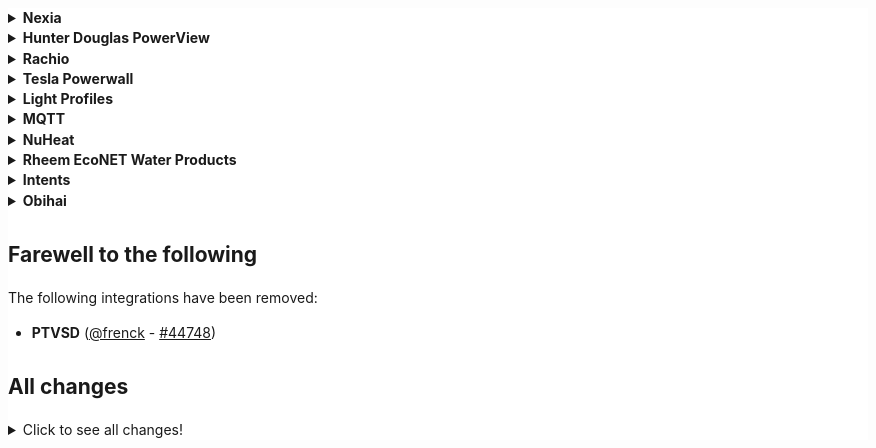 <details><summary><b>Nexia</b></summary></details>

<details><summary><b>Hunter Douglas PowerView</b></summary></details>

<details><summary><b>Rachio</b></summary></details>

<details><summary><b>Tesla Powerwall</b></summary></details>

<details><summary><b>Light Profiles</b></summary></details>

<details><summary><b>MQTT</b></summary></details>

<details><summary><b>NuHeat</b></summary></details>

<details><summary><b>Rheem EcoNET Water Products</b></summary></details>

<details><summary><b>Intents</b></summary></details>

<details><summary><b>Obihai</b></summary></details>

## Farewell to the following

The following integrations have been removed:

- **PTVSD** ([@frenck] - [#44748])

## All changes

<details><summary>Click to see all changes!</summary></details>

[#34477]: https://github.com/home-assistant/core/pull/34477
[#37608]: https://github.com/home-assistant/core/pull/37608
[#37958]: https://github.com/home-assistant/core/pull/37958
[#38798]: https://github.com/home-assistant/core/pull/38798
[#39081]: https://github.com/home-assistant/core/pull/39081
[#39541]: https://github.com/home-assistant/core/pull/39541
[#40091]: https://github.com/home-assistant/core/pull/40091
[#40520]: https://github.com/home-assistant/core/pull/40520
[#40736]: https://github.com/home-assistant/core/pull/40736
[#41373]: https://github.com/home-assistant/core/pull/41373
[#41429]: https://github.com/home-assistant/core/pull/41429
[#41585]: https://github.com/home-assistant/core/pull/41585
[#41950]: https://github.com/home-assistant/core/pull/41950
[#41972]: https://github.com/home-assistant/core/pull/41972
[#42066]: https://github.com/home-assistant/core/pull/42066
[#42331]: https://github.com/home-assistant/core/pull/42331
[#42427]: https://github.com/home-assistant/core/pull/42427
[#42513]: https://github.com/home-assistant/core/pull/42513
[#42560]: https://github.com/home-assistant/core/pull/42560
[#42716]: https://github.com/home-assistant/core/pull/42716
[#42913]: https://github.com/home-assistant/core/pull/42913
[#42968]: https://github.com/home-assistant/core/pull/42968
[#43071]: https://github.com/home-assistant/core/pull/43071
[#43083]: https://github.com/home-assistant/core/pull/43083
[#43153]: https://github.com/home-assistant/core/pull/43153
[#43207]: https://github.com/home-assistant/core/pull/43207
[#43547]: https://github.com/home-assistant/core/pull/43547
[#43622]: https://github.com/home-assistant/core/pull/43622
[#43644]: https://github.com/home-assistant/core/pull/43644
[#43669]: https://github.com/home-assistant/core/pull/43669
[#43672]: https://github.com/home-assistant/core/pull/43672
[#43805]: https://github.com/home-assistant/core/pull/43805
[#43819]: https://github.com/home-assistant/core/pull/43819
[#43843]: https://github.com/home-assistant/core/pull/43843
[#43920]: https://github.com/home-assistant/core/pull/43920
[#43993]: https://github.com/home-assistant/core/pull/43993
[#44013]: https://github.com/home-assistant/core/pull/44013
[#44020]: https://github.com/home-assistant/core/pull/44020
[#44029]: https://github.com/home-assistant/core/pull/44029
[#44041]: https://github.com/home-assistant/core/pull/44041
[#44044]: https://github.com/home-assistant/core/pull/44044
[#44079]: https://github.com/home-assistant/core/pull/44079
[#44083]: https://github.com/home-assistant/core/pull/44083
[#44126]: https://github.com/home-assistant/core/pull/44126
[#44139]: https://github.com/home-assistant/core/pull/44139
[#44142]: https://github.com/home-assistant/core/pull/44142
[#44148]: https://github.com/home-assistant/core/pull/44148
[#44187]: https://github.com/home-assistant/core/pull/44187
[#44203]: https://github.com/home-assistant/core/pull/44203
[#44229]: https://github.com/home-assistant/core/pull/44229
[#44238]: https://github.com/home-assistant/core/pull/44238
[#44240]: https://github.com/home-assistant/core/pull/44240
[#44266]: https://github.com/home-assistant/core/pull/44266
[#44288]: https://github.com/home-assistant/core/pull/44288
[#44309]: https://github.com/home-assistant/core/pull/44309
[#44344]: https://github.com/home-assistant/core/pull/44344
[#44406]: https://github.com/home-assistant/core/pull/44406
[#44407]: https://github.com/home-assistant/core/pull/44407
[#44416]: https://github.com/home-assistant/core/pull/44416
[#44427]: https://github.com/home-assistant/core/pull/44427
[#44457]: https://github.com/home-assistant/core/pull/44457
[#44458]: https://github.com/home-assistant/core/pull/44458
[#44484]: https://github.com/home-assistant/core/pull/44484
[#44488]: https://github.com/home-assistant/core/pull/44488
[#44495]: https://github.com/home-assistant/core/pull/44495
[#44507]: https://github.com/home-assistant/core/pull/44507
[#44533]: https://github.com/home-assistant/core/pull/44533
[#44542]: https://github.com/home-assistant/core/pull/44542
[#44556]: https://github.com/home-assistant/core/pull/44556
[#44557]: https://github.com/home-assistant/core/pull/44557
[#44563]: https://github.com/home-assistant/core/pull/44563
[#44576]: https://github.com/home-assistant/core/pull/44576
[#44622]: https://github.com/home-assistant/core/pull/44622
[#44638]: https://github.com/home-assistant/core/pull/44638
[#44646]: https://github.com/home-assistant/core/pull/44646
[#44647]: https://github.com/home-assistant/core/pull/44647
[#44652]: https://github.com/home-assistant/core/pull/44652
[#44655]: https://github.com/home-assistant/core/pull/44655
[#44656]: https://github.com/home-assistant/core/pull/44656
[#44657]: https://github.com/home-assistant/core/pull/44657
[#44665]: https://github.com/home-assistant/core/pull/44665
[#44683]: https://github.com/home-assistant/core/pull/44683
[#44686]: https://github.com/home-assistant/core/pull/44686
[#44689]: https://github.com/home-assistant/core/pull/44689
[#44693]: https://github.com/home-assistant/core/pull/44693
[#44695]: https://github.com/home-assistant/core/pull/44695
[#44698]: https://github.com/home-assistant/core/pull/44698

[#44701]: https://github.com/home-assistant/core/pull/44701
[#44702]: https://github.com/home-assistant/core/pull/44702
[#44703]: https://github.com/home-assistant/core/pull/44703
[#44705]: https://github.com/home-assistant/core/pull/44705
[#44706]: https://github.com/home-assistant/core/pull/44706
[#44710]: https://github.com/home-assistant/core/pull/44710
[#44714]: https://github.com/home-assistant/core/pull/44714
[#44718]: https://github.com/home-assistant/core/pull/44718
[#44721]: https://github.com/home-assistant/core/pull/44721
[#44722]: https://github.com/home-assistant/core/pull/44722
[#44728]: https://github.com/home-assistant/core/pull/44728
[#44730]: https://github.com/home-assistant/core/pull/44730
[#44731]: https://github.com/home-assistant/core/pull/44731
[#44732]: https://github.com/home-assistant/core/pull/44732
[#44737]: https://github.com/home-assistant/core/pull/44737
[#44738]: https://github.com/home-assistant/core/pull/44738
[#44739]: https://github.com/home-assistant/core/pull/44739
[#44740]: https://github.com/home-assistant/core/pull/44740
[#44742]: https://github.com/home-assistant/core/pull/44742
[#44743]: https://github.com/home-assistant/core/pull/44743
[#44746]: https://github.com/home-assistant/core/pull/44746
[#44748]: https://github.com/home-assistant/core/pull/44748
[#44749]: https://github.com/home-assistant/core/pull/44749
[#44750]: https://github.com/home-assistant/core/pull/44750
[#44755]: https://github.com/home-assistant/core/pull/44755
[#44756]: https://github.com/home-assistant/core/pull/44756
[#44766]: https://github.com/home-assistant/core/pull/44766
[#44768]: https://github.com/home-assistant/core/pull/44768
[#44770]: https://github.com/home-assistant/core/pull/44770
[#44788]: https://github.com/home-assistant/core/pull/44788
[#44790]: https://github.com/home-assistant/core/pull/44790
[#44791]: https://github.com/home-assistant/core/pull/44791
[#44796]: https://github.com/home-assistant/core/pull/44796
[#44800]: https://github.com/home-assistant/core/pull/44800
[#44806]: https://github.com/home-assistant/core/pull/44806
[#44810]: https://github.com/home-assistant/core/pull/44810
[#44811]: https://github.com/home-assistant/core/pull/44811
[#44814]: https://github.com/home-assistant/core/pull/44814
[#44815]: https://github.com/home-assistant/core/pull/44815
[#44823]: https://github.com/home-assistant/core/pull/44823
[#44824]: https://github.com/home-assistant/core/pull/44824
[#44835]: https://github.com/home-assistant/core/pull/44835
[#44836]: https://github.com/home-assistant/core/pull/44836
[#44837]: https://github.com/home-assistant/core/pull/44837
[#44838]: https://github.com/home-assistant/core/pull/44838
[#44842]: https://github.com/home-assistant/core/pull/44842
[#44845]: https://github.com/home-assistant/core/pull/44845
[#44868]: https://github.com/home-assistant/core/pull/44868
[#44869]: https://github.com/home-assistant/core/pull/44869
[#44870]: https://github.com/home-assistant/core/pull/44870
[#44871]: https://github.com/home-assistant/core/pull/44871
[#44872]: https://github.com/home-assistant/core/pull/44872
[#44874]: https://github.com/home-assistant/core/pull/44874
[#44879]: https://github.com/home-assistant/core/pull/44879
[#44883]: https://github.com/home-assistant/core/pull/44883
[#44885]: https://github.com/home-assistant/core/pull/44885
[#44888]: https://github.com/home-assistant/core/pull/44888
[#44897]: https://github.com/home-assistant/core/pull/44897
[#44919]: https://github.com/home-assistant/core/pull/44919
[#44921]: https://github.com/home-assistant/core/pull/44921
[#44924]: https://github.com/home-assistant/core/pull/44924
[#44936]: https://github.com/home-assistant/core/pull/44936
[#44937]: https://github.com/home-assistant/core/pull/44937
[#44941]: https://github.com/home-assistant/core/pull/44941
[#44942]: https://github.com/home-assistant/core/pull/44942
[#44956]: https://github.com/home-assistant/core/pull/44956
[#44957]: https://github.com/home-assistant/core/pull/44957
[#44964]: https://github.com/home-assistant/core/pull/44964
[#44965]: https://github.com/home-assistant/core/pull/44965
[#44967]: https://github.com/home-assistant/core/pull/44967
[#44970]: https://github.com/home-assistant/core/pull/44970
[#44971]: https://github.com/home-assistant/core/pull/44971
[#44976]: https://github.com/home-assistant/core/pull/44976
[#44977]: https://github.com/home-assistant/core/pull/44977
[#44984]: https://github.com/home-assistant/core/pull/44984
[#44986]: https://github.com/home-assistant/core/pull/44986
[#44987]: https://github.com/home-assistant/core/pull/44987
[#44989]: https://github.com/home-assistant/core/pull/44989
[#44998]: https://github.com/home-assistant/core/pull/44998
[#44999]: https://github.com/home-assistant/core/pull/44999
[#45001]: https://github.com/home-assistant/core/pull/45001
[#45006]: https://github.com/home-assistant/core/pull/45006
[#45014]: https://github.com/home-assistant/core/pull/45014
[#45018]: https://github.com/home-assistant/core/pull/45018
[#45020]: https://github.com/home-assistant/core/pull/45020
[#45022]: https://github.com/home-assistant/core/pull/45022
[#45025]: https://github.com/home-assistant/core/pull/45025
[#45026]: https://github.com/home-assistant/core/pull/45026
[#45028]: https://github.com/home-assistant/core/pull/45028
[#45029]: https://github.com/home-assistant/core/pull/45029
[#45030]: https://github.com/home-assistant/core/pull/45030
[#45033]: https://github.com/home-assistant/core/pull/45033
[#45037]: https://github.com/home-assistant/core/pull/45037
[#45039]: https://github.com/home-assistant/core/pull/45039
[#45044]: https://github.com/home-assistant/core/pull/45044
[#45045]: https://github.com/home-assistant/core/pull/45045
[#45046]: https://github.com/home-assistant/core/pull/45046
[#45048]: https://github.com/home-assistant/core/pull/45048
[#45049]: https://github.com/home-assistant/core/pull/45049
[#45051]: https://github.com/home-assistant/core/pull/45051
[#45052]: https://github.com/home-assistant/core/pull/45052
[#45054]: https://github.com/home-assistant/core/pull/45054
[#45055]: https://github.com/home-assistant/core/pull/45055
[#45064]: https://github.com/home-assistant/core/pull/45064
[#45066]: https://github.com/home-assistant/core/pull/45066
[#45068]: https://github.com/home-assistant/core/pull/45068
[#45076]: https://github.com/home-assistant/core/pull/45076
[#45077]: https://github.com/home-assistant/core/pull/45077
[#45080]: https://github.com/home-assistant/core/pull/45080
[#45081]: https://github.com/home-assistant/core/pull/45081
[#45084]: https://github.com/home-assistant/core/pull/45084
[#45087]: https://github.com/home-assistant/core/pull/45087
[#45091]: https://github.com/home-assistant/core/pull/45091
[#45092]: https://github.com/home-assistant/core/pull/45092
[#45093]: https://github.com/home-assistant/core/pull/45093
[#45097]: https://github.com/home-assistant/core/pull/45097
[#45103]: https://github.com/home-assistant/core/pull/45103
[#45104]: https://github.com/home-assistant/core/pull/45104
[#45107]: https://github.com/home-assistant/core/pull/45107
[#45110]: https://github.com/home-assistant/core/pull/45110
[#45112]: https://github.com/home-assistant/core/pull/45112
[#45114]: https://github.com/home-assistant/core/pull/45114
[#45122]: https://github.com/home-assistant/core/pull/45122
[#45126]: https://github.com/home-assistant/core/pull/45126
[#45127]: https://github.com/home-assistant/core/pull/45127
[#45136]: https://github.com/home-assistant/core/pull/45136
[#45139]: https://github.com/home-assistant/core/pull/45139
[#45140]: https://github.com/home-assistant/core/pull/45140
[#45151]: https://github.com/home-assistant/core/pull/45151
[#45153]: https://github.com/home-assistant/core/pull/45153
[#45154]: https://github.com/home-assistant/core/pull/45154
[#45157]: https://github.com/home-assistant/core/pull/45157
[#45158]: https://github.com/home-assistant/core/pull/45158
[#45159]: https://github.com/home-assistant/core/pull/45159
[#45160]: https://github.com/home-assistant/core/pull/45160
[#45162]: https://github.com/home-assistant/core/pull/45162
[#45165]: https://github.com/home-assistant/core/pull/45165
[#45166]: https://github.com/home-assistant/core/pull/45166
[#45167]: https://github.com/home-assistant/core/pull/45167
[#45172]: https://github.com/home-assistant/core/pull/45172
[#45175]: https://github.com/home-assistant/core/pull/45175
[#45176]: https://github.com/home-assistant/core/pull/45176
[#45177]: https://github.com/home-assistant/core/pull/45177
[#45181]: https://github.com/home-assistant/core/pull/45181
[#45189]: https://github.com/home-assistant/core/pull/45189
[#45193]: https://github.com/home-assistant/core/pull/45193
[#45194]: https://github.com/home-assistant/core/pull/45194
[#45198]: https://github.com/home-assistant/core/pull/45198
[#45200]: https://github.com/home-assistant/core/pull/45200
[#45201]: https://github.com/home-assistant/core/pull/45201
[#45203]: https://github.com/home-assistant/core/pull/45203
[#45204]: https://github.com/home-assistant/core/pull/45204
[#45205]: https://github.com/home-assistant/core/pull/45205
[#45209]: https://github.com/home-assistant/core/pull/45209
[#45210]: https://github.com/home-assistant/core/pull/45210
[#45211]: https://github.com/home-assistant/core/pull/45211
[#45216]: https://github.com/home-assistant/core/pull/45216
[#45218]: https://github.com/home-assistant/core/pull/45218
[#45221]: https://github.com/home-assistant/core/pull/45221
[#45222]: https://github.com/home-assistant/core/pull/45222
[#45223]: https://github.com/home-assistant/core/pull/45223
[#45228]: https://github.com/home-assistant/core/pull/45228
[#45231]: https://github.com/home-assistant/core/pull/45231
[#45232]: https://github.com/home-assistant/core/pull/45232
[#45233]: https://github.com/home-assistant/core/pull/45233
[#45244]: https://github.com/home-assistant/core/pull/45244
[#45245]: https://github.com/home-assistant/core/pull/45245
[#45246]: https://github.com/home-assistant/core/pull/45246
[#45247]: https://github.com/home-assistant/core/pull/45247
[#45248]: https://github.com/home-assistant/core/pull/45248
[#45250]: https://github.com/home-assistant/core/pull/45250
[#45251]: https://github.com/home-assistant/core/pull/45251
[#45255]: https://github.com/home-assistant/core/pull/45255
[#45256]: https://github.com/home-assistant/core/pull/45256
[#45263]: https://github.com/home-assistant/core/pull/45263
[#45264]: https://github.com/home-assistant/core/pull/45264
[#45265]: https://github.com/home-assistant/core/pull/45265
[#45267]: https://github.com/home-assistant/core/pull/45267
[#45268]: https://github.com/home-assistant/core/pull/45268
[#45276]: https://github.com/home-assistant/core/pull/45276
[#45277]: https://github.com/home-assistant/core/pull/45277
[#45282]: https://github.com/home-assistant/core/pull/45282
[#45283]: https://github.com/home-assistant/core/pull/45283
[#45295]: https://github.com/home-assistant/core/pull/45295
[#45297]: https://github.com/home-assistant/core/pull/45297
[#45301]: https://github.com/home-assistant/core/pull/45301
[#45304]: https://github.com/home-assistant/core/pull/45304
[#45307]: https://github.com/home-assistant/core/pull/45307
[#45309]: https://github.com/home-assistant/core/pull/45309
[#45312]: https://github.com/home-assistant/core/pull/45312
[#45315]: https://github.com/home-assistant/core/pull/45315
[#45317]: https://github.com/home-assistant/core/pull/45317
[#45321]: https://github.com/home-assistant/core/pull/45321
[#45325]: https://github.com/home-assistant/core/pull/45325
[#45331]: https://github.com/home-assistant/core/pull/45331
[#45334]: https://github.com/home-assistant/core/pull/45334
[#45335]: https://github.com/home-assistant/core/pull/45335
[#45338]: https://github.com/home-assistant/core/pull/45338
[#45339]: https://github.com/home-assistant/core/pull/45339
[#45341]: https://github.com/home-assistant/core/pull/45341
[#45345]: https://github.com/home-assistant/core/pull/45345
[#45348]: https://github.com/home-assistant/core/pull/45348
[#45351]: https://github.com/home-assistant/core/pull/45351
[#45356]: https://github.com/home-assistant/core/pull/45356
[#45358]: https://github.com/home-assistant/core/pull/45358
[#45359]: https://github.com/home-assistant/core/pull/45359
[#45360]: https://github.com/home-assistant/core/pull/45360
[#45361]: https://github.com/home-assistant/core/pull/45361
[#45364]: https://github.com/home-assistant/core/pull/45364
[#45365]: https://github.com/home-assistant/core/pull/45365
[#45366]: https://github.com/home-assistant/core/pull/45366
[#45370]: https://github.com/home-assistant/core/pull/45370
[#45371]: https://github.com/home-assistant/core/pull/45371
[#45373]: https://github.com/home-assistant/core/pull/45373
[#45375]: https://github.com/home-assistant/core/pull/45375
[#45376]: https://github.com/home-assistant/core/pull/45376
[#45377]: https://github.com/home-assistant/core/pull/45377
[#45378]: https://github.com/home-assistant/core/pull/45378
[#45379]: https://github.com/home-assistant/core/pull/45379
[#45380]: https://github.com/home-assistant/core/pull/45380
[#45381]: https://github.com/home-assistant/core/pull/45381
[#45382]: https://github.com/home-assistant/core/pull/45382
[#45383]: https://github.com/home-assistant/core/pull/45383
[#45384]: https://github.com/home-assistant/core/pull/45384
[#45385]: https://github.com/home-assistant/core/pull/45385
[#45390]: https://github.com/home-assistant/core/pull/45390
[#45391]: https://github.com/home-assistant/core/pull/45391
[#45400]: https://github.com/home-assistant/core/pull/45400
[#45403]: https://github.com/home-assistant/core/pull/45403
[#45409]: https://github.com/home-assistant/core/pull/45409
[#45410]: https://github.com/home-assistant/core/pull/45410
[#45411]: https://github.com/home-assistant/core/pull/45411
[#45412]: https://github.com/home-assistant/core/pull/45412
[#45413]: https://github.com/home-assistant/core/pull/45413
[#45415]: https://github.com/home-assistant/core/pull/45415
[#45422]: https://github.com/home-assistant/core/pull/45422
[#45424]: https://github.com/home-assistant/core/pull/45424
[#45425]: https://github.com/home-assistant/core/pull/45425
[#45438]: https://github.com/home-assistant/core/pull/45438
[#45439]: https://github.com/home-assistant/core/pull/45439
[#45440]: https://github.com/home-assistant/core/pull/45440
[#45442]: https://github.com/home-assistant/core/pull/45442
[#45443]: https://github.com/home-assistant/core/pull/45443
[#45445]: https://github.com/home-assistant/core/pull/45445
[#45448]: https://github.com/home-assistant/core/pull/45448
[#45450]: https://github.com/home-assistant/core/pull/45450
[#45451]: https://github.com/home-assistant/core/pull/45451
[#45452]: https://github.com/home-assistant/core/pull/45452
[#45456]: https://github.com/home-assistant/core/pull/45456
[#45465]: https://github.com/home-assistant/core/pull/45465
[#45466]: https://github.com/home-assistant/core/pull/45466
[#45470]: https://github.com/home-assistant/core/pull/45470
[#45471]: https://github.com/home-assistant/core/pull/45471
[#45474]: https://github.com/home-assistant/core/pull/45474
[#45475]: https://github.com/home-assistant/core/pull/45475
[#45476]: https://github.com/home-assistant/core/pull/45476
[#45477]: https://github.com/home-assistant/core/pull/45477
[#45479]: https://github.com/home-assistant/core/pull/45479
[#45480]: https://github.com/home-assistant/core/pull/45480
[#45482]: https://github.com/home-assistant/core/pull/45482
[#45484]: https://github.com/home-assistant/core/pull/45484
[#45489]: https://github.com/home-assistant/core/pull/45489
[#45493]: https://github.com/home-assistant/core/pull/45493
[#45501]: https://github.com/home-assistant/core/pull/45501
[#45504]: https://github.com/home-assistant/core/pull/45504
[#45507]: https://github.com/home-assistant/core/pull/45507
[#45511]: https://github.com/home-assistant/core/pull/45511
[#45516]: https://github.com/home-assistant/core/pull/45516
[#45520]: https://github.com/home-assistant/core/pull/45520
[#45523]: https://github.com/home-assistant/core/pull/45523
[#45524]: https://github.com/home-assistant/core/pull/45524
[#45529]: https://github.com/home-assistant/core/pull/45529
[#45532]: https://github.com/home-assistant/core/pull/45532
[#45533]: https://github.com/home-assistant/core/pull/45533
[#45535]: https://github.com/home-assistant/core/pull/45535
[#45544]: https://github.com/home-assistant/core/pull/45544
[#45545]: https://github.com/home-assistant/core/pull/45545
[#45546]: https://github.com/home-assistant/core/pull/45546
[#45548]: https://github.com/home-assistant/core/pull/45548
[#45552]: https://github.com/home-assistant/core/pull/45552
[#45553]: https://github.com/home-assistant/core/pull/45553
[#45555]: https://github.com/home-assistant/core/pull/45555
[#45560]: https://github.com/home-assistant/core/pull/45560
[#45561]: https://github.com/home-assistant/core/pull/45561
[#45562]: https://github.com/home-assistant/core/pull/45562
[#45563]: https://github.com/home-assistant/core/pull/45563
[#45566]: https://github.com/home-assistant/core/pull/45566
[#45567]: https://github.com/home-assistant/core/pull/45567
[#45568]: https://github.com/home-assistant/core/pull/45568
[#45569]: https://github.com/home-assistant/core/pull/45569
[#45570]: https://github.com/home-assistant/core/pull/45570
[#45571]: https://github.com/home-assistant/core/pull/45571
[#45572]: https://github.com/home-assistant/core/pull/45572
[#45574]: https://github.com/home-assistant/core/pull/45574
[#45578]: https://github.com/home-assistant/core/pull/45578
[#45581]: https://github.com/home-assistant/core/pull/45581
[#45583]: https://github.com/home-assistant/core/pull/45583
[#45596]: https://github.com/home-assistant/core/pull/45596
[#45597]: https://github.com/home-assistant/core/pull/45597
[#45598]: https://github.com/home-assistant/core/pull/45598
[#45602]: https://github.com/home-assistant/core/pull/45602
[#45609]: https://github.com/home-assistant/core/pull/45609
[#45612]: https://github.com/home-assistant/core/pull/45612
[#45616]: https://github.com/home-assistant/core/pull/45616
[@Adminiuga]: https://github.com/Adminiuga
[@Anonym-tsk]: https://github.com/Anonym-tsk
[@BKPepe]: https://github.com/BKPepe
[@Cereal2nd]: https://github.com/Cereal2nd
[@Corbeno]: https://github.com/Corbeno
[@CtrlZvi]: https://github.com/CtrlZvi
[@Danielhiversen]: https://github.com/Danielhiversen
[@Ebbe]: https://github.com/Ebbe
[@ErnstEeldert]: https://github.com/ErnstEeldert
[@JPHutchins]: https://github.com/JPHutchins
[@Jc2k]: https://github.com/Jc2k
[@JeromeHXP]: https://github.com/JeromeHXP
[@KTibow]: https://github.com/KTibow
[@Kane610]: https://github.com/Kane610
[@MartinHjelmare]: https://github.com/MartinHjelmare
[@Noltari]: https://github.com/Noltari
[@OnFreund]: https://github.com/OnFreund
[@Petro31]: https://github.com/Petro31
[@RomRider]: https://github.com/RomRider
[@Savjee]: https://github.com/Savjee
[@ShaneQi]: https://github.com/ShaneQi
[@Shulyaka]: https://github.com/Shulyaka
[@SukramJ]: https://github.com/SukramJ
[@Swamp-Ig]: https://github.com/Swamp-Ig
[@Tho85]: https://github.com/Tho85
[@TimothyLeeAdams]: https://github.com/TimothyLeeAdams
[@adriansuwala]: https://github.com/adriansuwala
[@agners]: https://github.com/agners
[@alandtse]: https://github.com/alandtse
[@alengwenus]: https://github.com/alengwenus
[@allenporter]: https://github.com/allenporter
[@amelchio]: https://github.com/amelchio
[@asymworks]: https://github.com/asymworks
[@bachya]: https://github.com/bachya
[@badguy99]: https://github.com/badguy99
[@balloob]: https://github.com/balloob
[@bchastain]: https://github.com/bchastain
[@bdraco]: https://github.com/bdraco
[@bernimoses]: https://github.com/bernimoses
[@bieniu]: https://github.com/bieniu
[@blejdfist]: https://github.com/blejdfist
[@bouwew]: https://github.com/bouwew
[@bramkragten]: https://github.com/bramkragten
[@cdce8p]: https://github.com/cdce8p
[@cgarwood]: https://github.com/cgarwood
[@cgtobi]: https://github.com/cgtobi
[@chemelli74]: https://github.com/chemelli74
[@chishm]: https://github.com/chishm
[@chmielowiec]: https://github.com/chmielowiec
[@chpego]: https://github.com/chpego
[@clook]: https://github.com/clook
[@cmroche]: https://github.com/cmroche
[@ctalkington]: https://github.com/ctalkington
[@danielperna84]: https://github.com/danielperna84
[@deiger]: https://github.com/deiger
[@denniss17]: https://github.com/denniss17
[@dermotduffy]: https://github.com/dermotduffy
[@dgomes]: https://github.com/dgomes
[@dmulcahey]: https://github.com/dmulcahey
[@dshokouhi]: https://github.com/dshokouhi
[@dzukero]: https://github.com/dzukero
[@elupus]: https://github.com/elupus
[@emontnemery]: https://github.com/emontnemery
[@emufan]: https://github.com/emufan
[@esev]: https://github.com/esev
[@fabaff]: https://github.com/fabaff
[@farmio]: https://github.com/farmio
[@felipediel]: https://github.com/felipediel
[@firstof9]: https://github.com/firstof9
[@frenck]: https://github.com/frenck
[@gregod]: https://github.com/gregod
[@guillempages]: https://github.com/guillempages
[@gwww]: https://github.com/gwww
[@hsmade]: https://github.com/hsmade
[@hung2kgithub]: https://github.com/hung2kgithub
[@iMicknl]: https://github.com/iMicknl
[@insertjokehere]: https://github.com/insertjokehere
[@itewk]: https://github.com/itewk
[@jamincollins]: https://github.com/jamincollins
[@jcronq]: https://github.com/jcronq
[@jesserockz]: https://github.com/jesserockz
[@jjlawren]: https://github.com/jjlawren
[@jlvaillant]: https://github.com/jlvaillant
[@joe248]: https://github.com/joe248
[@josiasmontag]: https://github.com/josiasmontag
[@jpcornil-git]: https://github.com/jpcornil-git
[@kpine]: https://github.com/kpine
[@kstaniek]: https://github.com/kstaniek
[@l-mb]: https://github.com/l-mb
[@leofig-rj]: https://github.com/leofig-rj
[@linebp]: https://github.com/linebp
[@ludeeus]: https://github.com/ludeeus
[@marcelveldt]: https://github.com/marcelveldt
[@matejdro]: https://github.com/matejdro
[@mduran80]: https://github.com/mduran80
[@migube]: https://github.com/migube
[@mkeesey]: https://github.com/mkeesey
[@mvn23]: https://github.com/mvn23
[@north3221]: https://github.com/north3221
[@ocampana]: https://github.com/ocampana
[@oischinger]: https://github.com/oischinger
[@ollo69]: https://github.com/ollo69
[@oncleben31]: https://github.com/oncleben31
[@pavoni]: https://github.com/pavoni
[@pawlizio]: https://github.com/pawlizio
[@popboxgun]: https://github.com/popboxgun
[@pvizeli]: https://github.com/pvizeli
[@radovanbauer]: https://github.com/radovanbauer
[@raman325]: https://github.com/raman325
[@rfleming71]: https://github.com/rfleming71
[@royto]: https://github.com/royto
[@sampod]: https://github.com/sampod
[@scarface-4711]: https://github.com/scarface-4711
[@scop]: https://github.com/scop
[@sdague]: https://github.com/sdague
[@shenxn]: https://github.com/shenxn
[@skgsergio]: https://github.com/skgsergio
[@spacegaier]: https://github.com/spacegaier
[@springstan]: https://github.com/springstan
[@starkillerOG]: https://github.com/starkillerOG
[@thecode]: https://github.com/thecode
[@thegnuu]: https://github.com/thegnuu
[@thomasloven]: https://github.com/thomasloven
[@unaiur]: https://github.com/unaiur
[@vinnyfuria]: https://github.com/vinnyfuria
[@w1ll1am23]: https://github.com/w1ll1am23
[@yuvalabou]: https://github.com/yuvalabou
[@zewelor]: https://github.com/zewelor
[abode docs]: /integrations/abode/
[accuweather docs]: /integrations/accuweather/
[acmeda docs]: /integrations/acmeda/
[adguard docs]: /integrations/adguard/
[advantage_air docs]: /integrations/advantage_air/
[airly docs]: /integrations/airly/
[airnow docs]: /integrations/airnow/
[airvisual docs]: /integrations/airvisual/
[alarm_control_panel docs]: /integrations/alarm_control_panel/
[alexa docs]: /integrations/alexa/
[alpha_vantage docs]: /integrations/alpha_vantage/
[august docs]: /integrations/august/
[automation docs]: /integrations/automation/
[aws docs]: /integrations/aws/
[axis docs]: /integrations/axis/
[binary_sensor docs]: /integrations/binary_sensor/
[bluetooth_le_tracker docs]: /integrations/bluetooth_le_tracker/
[broadlink docs]: /integrations/broadlink/
[caldav docs]: /integrations/caldav/
[cast docs]: /integrations/cast/
[cloud docs]: /integrations/cloud/
[comfoconnect docs]: /integrations/comfoconnect/
[config docs]: /integrations/config/
[daikin docs]: /integrations/daikin/
[debugpy docs]: /integrations/debugpy/
[deconz docs]: /integrations/deconz/
[demo docs]: /integrations/demo/
[denonavr docs]: /integrations/denonavr/
[device_tracker docs]: /integrations/device_tracker/
[dhcp docs]: /integrations/dhcp/
[discord docs]: /integrations/discord/
[dlna_dmr docs]: /integrations/dlna_dmr/
[doorbird docs]: /integrations/doorbird/
[downloader docs]: /integrations/downloader/
[dyson docs]: /integrations/dyson/
[ecobee docs]: /integrations/ecobee/
[econet docs]: /integrations/econet/
[elkm1 docs]: /integrations/elkm1/
[esphome docs]: /integrations/esphome/
[feedreader docs]: /integrations/feedreader/
[filter docs]: /integrations/filter/
[foscam docs]: /integrations/foscam/
[fritzbox_callmonitor docs]: /integrations/fritzbox_callmonitor/
[frontend docs]: /integrations/frontend/
[generic_thermostat docs]: /integrations/generic_thermostat/
[gogogate2 docs]: /integrations/gogogate2/
[google docs]: /integrations/google/
[google_assistant docs]: /integrations/google_assistant/
[google_cloud docs]: /integrations/google_cloud/
[google_maps docs]: /integrations/google_maps/
[gree docs]: /integrations/gree/
[harmony docs]: /integrations/harmony/
[hassio docs]: /integrations/hassio/
[hddtemp docs]: /integrations/hddtemp/
[home_connect docs]: /integrations/home_connect/
[homeassistant docs]: /integrations/homeassistant/
[homekit docs]: /integrations/homekit/
[homekit_controller docs]: /integrations/homekit_controller/
[homematic docs]: /integrations/homematic/
[homematicip_cloud docs]: /integrations/homematicip_cloud/
[honeywell docs]: /integrations/honeywell/
[http docs]: /integrations/http/
[huawei_lte docs]: /integrations/huawei_lte/
[huisbaasje docs]: /integrations/huisbaasje/
[hunterdouglas_powerview docs]: /integrations/hunterdouglas_powerview/
[hyperion docs]: /integrations/hyperion/
[input_datetime docs]: /integrations/input_datetime/
[input_select docs]: /integrations/input_select/
[izone docs]: /integrations/izone/
[knx docs]: /integrations/knx/
[lastfm docs]: /integrations/lastfm/
[lcn docs]: /integrations/lcn/
[lg_soundbar docs]: /integrations/lg_soundbar/
[lifx docs]: /integrations/lifx/
[light docs]: /integrations/light/
[logbook docs]: /integrations/logbook/
[lovelace docs]: /integrations/lovelace/
[lutron docs]: /integrations/lutron/
[lutron_caseta docs]: /integrations/lutron_caseta/
[maxcube docs]: /integrations/maxcube/
[media_extractor docs]: /integrations/media_extractor/
[media_player docs]: /integrations/media_player/
[media_source docs]: /integrations/media_source/
[meteo_france docs]: /integrations/meteo_france/
[mikrotik docs]: /integrations/mikrotik/
[mobile_app docs]: /integrations/mobile_app/
[mochad docs]: /integrations/mochad/
[mold_indicator docs]: /integrations/mold_indicator/
[motion_blinds docs]: /integrations/motion_blinds/
[mpd docs]: /integrations/mpd/
[mqtt docs]: /integrations/mqtt/
[mychevy docs]: /integrations/mychevy/
[myq docs]: /integrations/myq/
[nest docs]: /integrations/nest/
[netatmo docs]: /integrations/netatmo/
[nexia docs]: /integrations/nexia/
[notify docs]: /integrations/notify/
[notion docs]: /integrations/notion/
[nuheat docs]: /integrations/nuheat/
[number docs]: /integrations/number/
[nut docs]: /integrations/nut/
[obihai docs]: /integrations/obihai/
[ondilo_ico docs]: /integrations/ondilo_ico/
[onewire docs]: /integrations/onewire/
[onkyo docs]: /integrations/onkyo/
[opentherm_gw docs]: /integrations/opentherm_gw/
[openweathermap docs]: /integrations/openweathermap/
[ozw docs]: /integrations/ozw/
[panasonic_viera docs]: /integrations/panasonic_viera/
[persistent_notification docs]: /integrations/persistent_notification/
[pi_hole docs]: /integrations/pi_hole/
[plex docs]: /integrations/plex/
[plugwise docs]: /integrations/plugwise/
[powerwall docs]: /integrations/powerwall/
[proxmoxve docs]: /integrations/proxmoxve/
[ps4 docs]: /integrations/ps4/
[python_script docs]: /integrations/python_script/
[rachio docs]: /integrations/rachio/
[radiotherm docs]: /integrations/radiotherm/
[rainmachine docs]: /integrations/rainmachine/
[recorder docs]: /integrations/recorder/
[remember_the_milk docs]: /integrations/remember_the_milk/
[rflink docs]: /integrations/rflink/
[rfxtrx docs]: /integrations/rfxtrx/
[risco docs]: /integrations/risco/
[rmvtransport docs]: /integrations/rmvtransport/
[roku docs]: /integrations/roku/
[roomba docs]: /integrations/roomba/
[roon docs]: /integrations/roon/
[sendgrid docs]: /integrations/sendgrid/
[sensor docs]: /integrations/sensor/
[sentry docs]: /integrations/sentry/
[shelly docs]: /integrations/shelly/
[shodan docs]: /integrations/shodan/
[shopping_list docs]: /integrations/shopping_list/
[slack docs]: /integrations/slack/
[snmp docs]: /integrations/snmp/
[soma docs]: /integrations/soma/
[somfy docs]: /integrations/somfy/
[somfy_mylink docs]: /integrations/somfy_mylink/
[sonos docs]: /integrations/sonos/
[sql docs]: /integrations/sql/
[squeezebox docs]: /integrations/squeezebox/
[srp_energy docs]: /integrations/srp_energy/
[starline docs]: /integrations/starline/
[stream docs]: /integrations/stream/
[surepetcare docs]: /integrations/surepetcare/
[switch docs]: /integrations/switch/
[switcher_kis docs]: /integrations/switcher_kis/
[systemmonitor docs]: /integrations/systemmonitor/
[tado docs]: /integrations/tado/
[tasmota docs]: /integrations/tasmota/
[tibber docs]: /integrations/tibber/
[tile docs]: /integrations/tile/
[todoist docs]: /integrations/todoist/
[toon docs]: /integrations/toon/
[transmission docs]: /integrations/transmission/
[tuya docs]: /integrations/tuya/
[twitter docs]: /integrations/twitter/
[unifi docs]: /integrations/unifi/
[upb docs]: /integrations/upb/
[updater docs]: /integrations/updater/
[uvc docs]: /integrations/uvc/
[velbus docs]: /integrations/velbus/
[velux docs]: /integrations/velux/
[vera docs]: /integrations/vera/
[verisure docs]: /integrations/verisure/
[vicare docs]: /integrations/vicare/
[volkszaehler docs]: /integrations/volkszaehler/
[volumio docs]: /integrations/volumio/
[weather docs]: /integrations/weather/
[webostv docs]: /integrations/webostv/
[websocket_api docs]: /integrations/websocket_api/
[wemo docs]: /integrations/wemo/
[wilight docs]: /integrations/wilight/
[wink docs]: /integrations/wink/
[xmpp docs]: /integrations/xmpp/
[yeelight docs]: /integrations/yeelight/
[zeroconf docs]: /integrations/zeroconf/
[zha docs]: /integrations/zha/
[zwave docs]: /integrations/zwave/
[zwave_js docs]: /integrations/zwave_js/